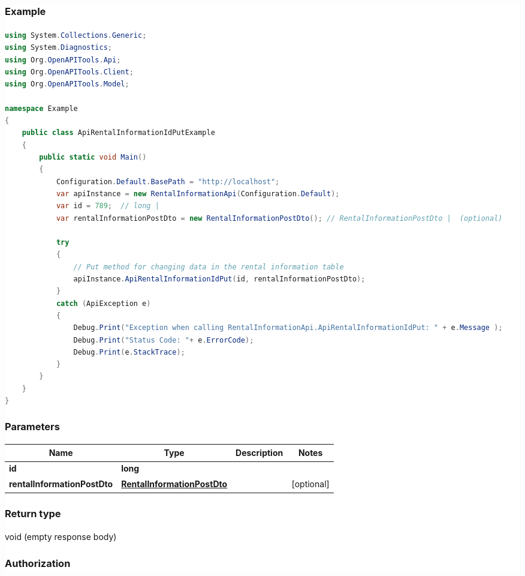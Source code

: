 ### Example

```csharp
using System.Collections.Generic;
using System.Diagnostics;
using Org.OpenAPITools.Api;
using Org.OpenAPITools.Client;
using Org.OpenAPITools.Model;

namespace Example
{
    public class ApiRentalInformationIdPutExample
    {
        public static void Main()
        {
            Configuration.Default.BasePath = "http://localhost";
            var apiInstance = new RentalInformationApi(Configuration.Default);
            var id = 789;  // long | 
            var rentalInformationPostDto = new RentalInformationPostDto(); // RentalInformationPostDto |  (optional) 

            try
            {
                // Put method for changing data in the rental information table
                apiInstance.ApiRentalInformationIdPut(id, rentalInformationPostDto);
            }
            catch (ApiException e)
            {
                Debug.Print("Exception when calling RentalInformationApi.ApiRentalInformationIdPut: " + e.Message );
                Debug.Print("Status Code: "+ e.ErrorCode);
                Debug.Print(e.StackTrace);
            }
        }
    }
}
```

### Parameters


Name | Type | Description  | Notes
------------- | ------------- | ------------- | -------------
 **id** | **long**|  | 
 **rentalInformationPostDto** | [**RentalInformationPostDto**](RentalInformationPostDto.md)|  | [optional] 

### Return type

void (empty response body)

### Authorization
